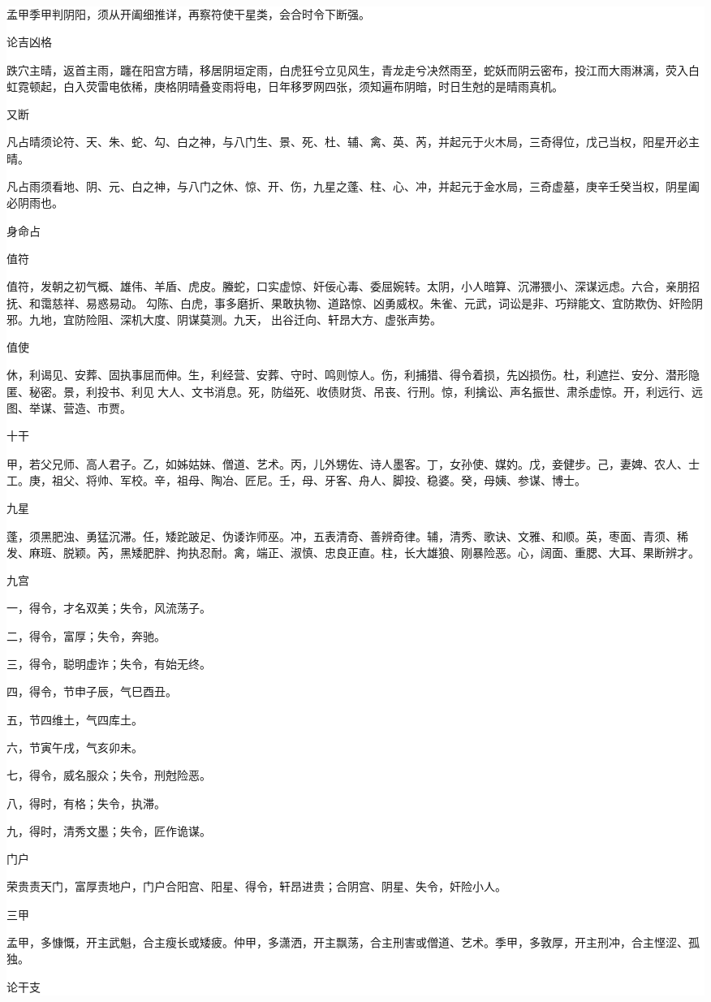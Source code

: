 孟甲季甲判阴阳，须从开阖细推详，再察符使干星类，会合时令下断强。

论吉凶格

跌穴主晴，返首主雨，躔在阳宫方晴，移居阴垣定雨，白虎狂兮立见风生，青龙走兮决然雨至，蛇妖而阴云密布，投江而大雨淋漓，荧入白虹霓顿起，白入荧雷电依稀，庚格阴晴叠变雨将电，日年移罗网四张，须知遍布阴暗，时日生尅的是晴雨真机。

又断

凡占晴须论符、天、朱、蛇、勾、白之神，与八门生、景、死、杜、辅、禽、英、芮，并起元于火木局，三奇得位，戊己当权，阳星开必主晴。

凡占雨须看地、阴、元、白之神，与八门之休、惊、开、伤，九星之蓬、柱、心、冲，并起元于金水局，三奇虚墓，庚辛壬癸当权，阴星阖必阴雨也。

身命占

值符

值符，发朝之初气概、雄伟、羊盾、虎皮。螣蛇，口实虚惊、奸佞心毒、委屈婉转。太阴，小人暗算、沉滞猥小、深谋远虑。六合，亲朋招抚、和霭慈祥、易惑易动。 勾陈、白虎，事多磨折、果敢执物、道路惊、凶勇威权。朱雀、元武，词讼是非、巧辩能文、宜防欺伪、奸险阴邪。九地，宜防险阻、深机大度、阴谋莫测。九天， 出谷迁向、轩昂大方、虚张声势。

值使

休，利谒见、安葬、固执事屈而伸。生，利经营、安葬、守时、鸣则惊人。伤，利捕猎、得令着损，先凶损伤。杜，利遮拦、安分、潜形隐匿、秘密。景，利投书、利见 大人、文书消息。死，防缢死、收债财货、吊丧、行刑。惊，利擒讼、声名振世、肃杀虚惊。开，利远行、远图、举谋、营造、市贾。

十干

甲，若父兄师、高人君子。乙，如姊姑妹、僧道、艺术。丙，儿外甥佐、诗人墨客。丁，女孙使、媒妁。戊，妾健步。己，妻婢、农人、士工。庚，祖父、将帅、军校。辛，祖母、陶冶、匠尼。壬，母、牙客、舟人、脚投、稳婆。癸，母姨、参谋、博士。

九星

蓬，须黑肥浊、勇猛沉滞。任，矮跎跛足、伪诿诈师巫。冲，五表清奇、善辨奇律。辅，清秀、歌诀、文雅、和顺。英，枣面、青须、稀发、麻班、脱颖。芮，黑矮肥胖、拘执忍耐。禽，端正、淑慎、忠良正直。柱，长大雄狼、刚暴险恶。心，阔面、重腮、大耳、果断辨才。

九宫

一，得令，才名双美；失令，风流荡子。

二，得令，富厚；失令，奔驰。

三，得令，聪明虚诈；失令，有始无终。

四，得令，节申子辰，气巳酉丑。

五，节四维土，气四库土。

六，节寅午戌，气亥卯未。

七，得令，威名服众；失令，刑尅险恶。

八，得时，有格；失令，执滞。

九，得时，清秀文墨；失令，匠作诡谋。

门户

荣贵责天门，富厚责地户，门户合阳宫、阳星、得令，轩昂进贵；合阴宫、阴星、失令，奸险小人。

三甲

孟甲，多慷慨，开主武魁，合主瘦长或矮疲。仲甲，多潇洒，开主飘荡，合主刑害或僧道、艺术。季甲，多敦厚，开主刑冲，合主悭涩、孤独。

论干支
